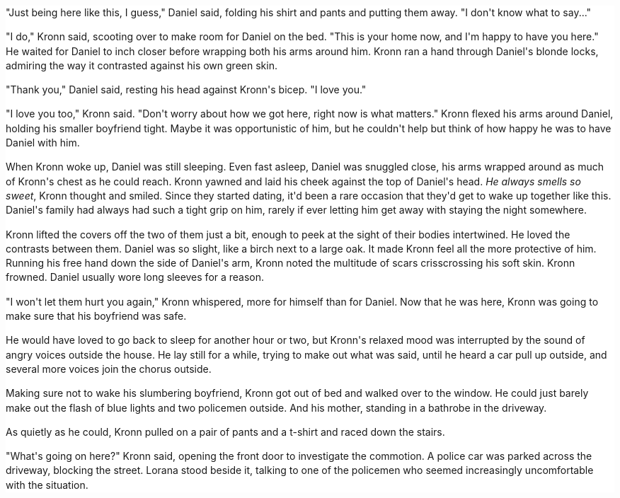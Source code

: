 "Just being here like this, I guess," Daniel said, folding his shirt and
pants and putting them away. "I don't know what to say..."

"I do," Kronn said, scooting over to make room for Daniel on the bed.
"This is your home now, and I'm happy to have you here." He waited for
Daniel to inch closer before wrapping both his arms around him. Kronn
ran a hand through Daniel's blonde locks, admiring the way it contrasted
against his own green skin.

"Thank you," Daniel said, resting his head against Kronn's bicep. "I
love you."

"I love you too," Kronn said. "Don't worry about how we got here, right
now is what matters." Kronn flexed his arms around Daniel, holding his
smaller boyfriend tight. Maybe it was opportunistic of him, but he
couldn't help but think of how happy he was to have Daniel with him.

When Kronn woke up, Daniel was still sleeping. Even fast asleep, Daniel
was snuggled close, his arms wrapped around as much of Kronn's chest as
he could reach. Kronn yawned and laid his cheek against the top of
Daniel's head. *He always smells so sweet*, Kronn thought and smiled.
Since they started dating, it'd been a rare occasion that they'd get to
wake up together like this. Daniel's family had always had such a tight
grip on him, rarely if ever letting him get away with staying the night
somewhere.

Kronn lifted the covers off the two of them just a bit, enough to peek
at the sight of their bodies intertwined. He loved the contrasts between
them. Daniel was so slight, like a birch next to a large oak. It made
Kronn feel all the more protective of him. Running his free hand down
the side of Daniel's arm, Kronn noted the multitude of scars
crisscrossing his soft skin. Kronn frowned. Daniel usually wore long
sleeves for a reason.

"I won't let them hurt you again," Kronn whispered, more for himself
than for Daniel. Now that he was here, Kronn was going to make sure that
his boyfriend was safe.

He would have loved to go back to sleep for another hour or two, but
Kronn's relaxed mood was interrupted by the sound of angry voices
outside the house. He lay still for a while, trying to make out what was
said, until he heard a car pull up outside, and several more voices join
the chorus outside.

Making sure not to wake his slumbering boyfriend, Kronn got out of bed
and walked over to the window. He could just barely make out the flash
of blue lights and two policemen outside. And his mother, standing in a
bathrobe in the driveway.

As quietly as he could, Kronn pulled on a pair of pants and a t-shirt
and raced down the stairs.

"What's going on here?" Kronn said, opening the front door to
investigate the commotion. A police car was parked across the driveway,
blocking the street. Lorana stood beside it, talking to one of the
policemen who seemed increasingly uncomfortable with the situation.
